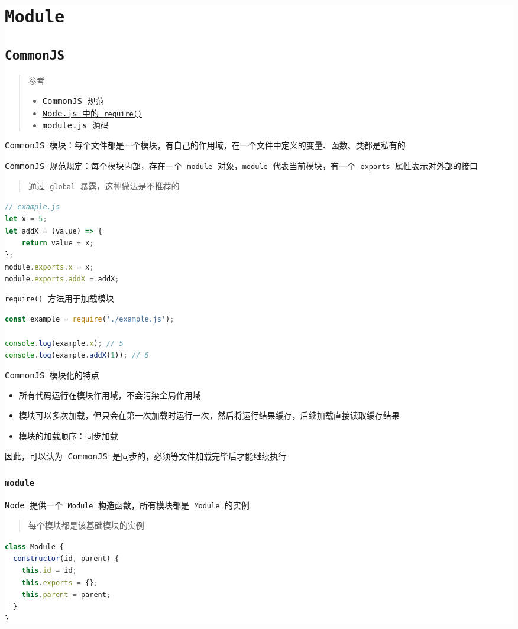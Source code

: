 # <samp>Module</samp>

## <samp>CommonJS</samp>

> <samp>参考</samp>
>
> - <samp>[CommonJS 规范](https://javascript.ruanyifeng.com/nodejs/module.html#toc0)</samp>
> - <samp>[Node.js 中的 `require()`](https://fredkschott.com/post/2014/06/require-and-the-module-system/)</samp>
> - <samp>[module.js 源码](https://github.com/nodejs/node-v0.x-archive/blob/master/lib/module.js)</samp>

<samp>CommonJS 模块：每个文件都是一个模块，有自己的作用域，在一个文件中定义的变量、函数、类都是私有的</samp>

<samp>CommonJS 规范规定：每个模块内部，存在一个 `module` 对象，`module` 代表当前模块，有一个 `exports` 属性表示对外部的接口</samp>

> <samp>通过 `global` 暴露，这种做法是不推荐的</samp>

```js
// example.js
let x = 5;
let addX = (value) => {
    return value + x;
};
module.exports.x = x;
module.exports.addX = addX;
```

<samp>`require()` 方法用于加载模块</samp>

```js
const example = require('./example.js');

console.log(example.x); // 5
console.log(example.addX(1)); // 6
```

<samp>CommonJS 模块化的特点</samp>

- <samp>所有代码运行在模块作用域，不会污染全局作用域</samp>

- <samp>模块可以多次加载，但只会在第一次加载时运行一次，然后将运行结果缓存，后续加载直接读取缓存结果</samp>
- <samp>模块的加载顺序：同步加载</samp>

<samp>因此，可以认为 CommonJS 是同步的，必须等文件加载完毕后才能继续执行</samp>

### <samp>`module`</samp>

<samp>Node 提供一个 `Module` 构造函数，所有模块都是 `Module` 的实例</samp>

> <samp>每个模块都是该基础模块的实例</samp>

```js
class Module {
  constructor(id, parent) {
    this.id = id;
    this.exports = {};
    this.parent = parent;
  }
}
```
